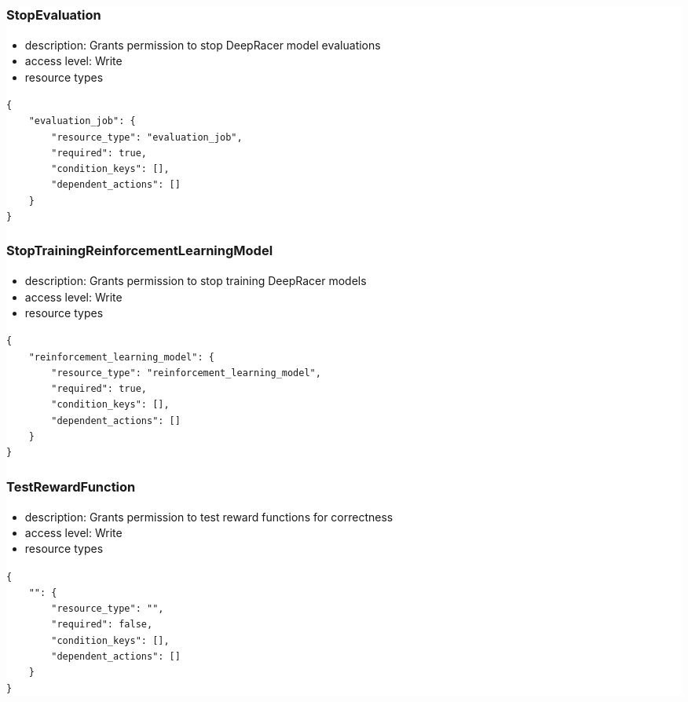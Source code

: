 ```
```

### StopEvaluation

- description: Grants permission to stop DeepRacer model evaluations
- access level: Write
- resource types

```
{
    "evaluation_job": {
        "resource_type": "evaluation_job",
        "required": true,
        "condition_keys": [],
        "dependent_actions": []
    }
}
```

### StopTrainingReinforcementLearningModel

- description: Grants permission to stop training DeepRacer models
- access level: Write
- resource types

```
{
    "reinforcement_learning_model": {
        "resource_type": "reinforcement_learning_model",
        "required": true,
        "condition_keys": [],
        "dependent_actions": []
    }
}
```

### TestRewardFunction

- description: Grants permission to test reward functions for correctness
- access level: Write
- resource types

```
{
    "": {
        "resource_type": "",
        "required": false,
        "condition_keys": [],
        "dependent_actions": []
    }
}
```
